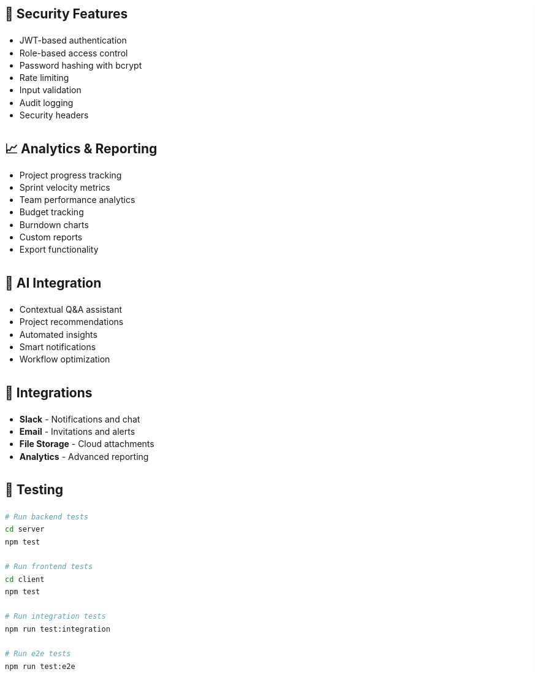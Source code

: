 ## 🔐 Security Features

- JWT-based authentication
- Role-based access control
- Password hashing with bcrypt
- Rate limiting
- Input validation
- Audit logging
- Security headers

## 📈 Analytics & Reporting

- Project progress tracking
- Sprint velocity metrics
- Team performance analytics
- Budget tracking
- Burndown charts
- Custom reports
- Export functionality

## 🤖 AI Integration

- Contextual Q&A assistant
- Project recommendations
- Automated insights
- Smart notifications
- Workflow optimization

## 🔗 Integrations

- **Slack** - Notifications and chat
- **Email** - Invitations and alerts
- **File Storage** - Cloud attachments
- **Analytics** - Advanced reporting

## 🧪 Testing

```bash
# Run backend tests
cd server
npm test

# Run frontend tests
cd client
npm test

# Run integration tests
npm run test:integration

# Run e2e tests
npm run test:e2e
```
